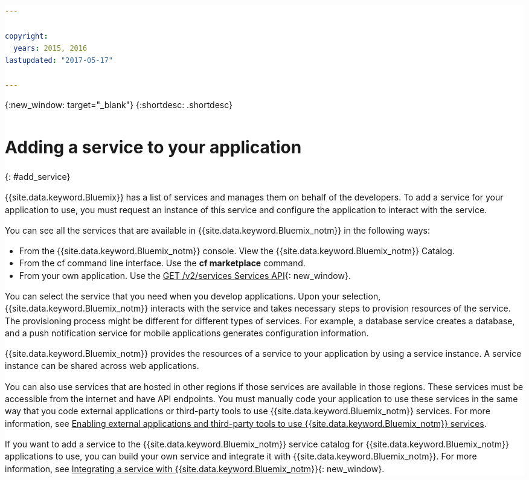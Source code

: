 ```yaml
---

copyright:
  years: 2015, 2016
lastupdated: "2017-05-17"

---
```


{:new_window: target="_blank"}
{:shortdesc: .shortdesc}


# Adding a service to your application
{: #add_service}

{{site.data.keyword.Bluemix}} has a list of services and manages them on behalf of the developers. To add a service for your application to use, you must request an instance of this service and configure the application to interact with the service.

You can see all the services that are available in {{site.data.keyword.Bluemix_notm}} in the following ways:

* From the {{site.data.keyword.Bluemix_notm}} console. View the {{site.data.keyword.Bluemix_notm}} Catalog.
* From the cf command line interface. Use the **cf marketplace** command.
* From your own application. Use the [GET /v2/services Services API](http://apidocs.cloudfoundry.org/197/services/list_all_services.html){: new_window}.

You can select the service that you need when you develop applications. Upon your selection, {{site.data.keyword.Bluemix_notm}} interacts with the service and takes necessary steps to provision resources of the service. The provisioning process might be different for different types of services. For example, a database service creates a database, and a push notification service for mobile applications generates configuration information.

{{site.data.keyword.Bluemix_notm}} provides the resources of a service to your application by using a service instance. A service instance can be shared across web applications.

You can also use services that are hosted in other regions if those services are available in those regions. These services must be accessible from the internet and have API endpoints. You must manually code your application to use these services in the same way that you code external applications or third-party tools to use {{site.data.keyword.Bluemix_notm}} services. For more information, see [Enabling external applications and third-party tools to use {{site.data.keyword.Bluemix_notm}} services](#accser_external).



If you want to add a service to the {{site.data.keyword.Bluemix_notm}} service catalog for {{site.data.keyword.Bluemix_notm}} applications to use, you can build your own service and integrate it with {{site.data.keyword.Bluemix_notm}}. For more information, see [Integrating a service with {{site.data.keyword.Bluemix_notm}}](/docs/services/onboarding/index.html#v2api){: new_window}.




